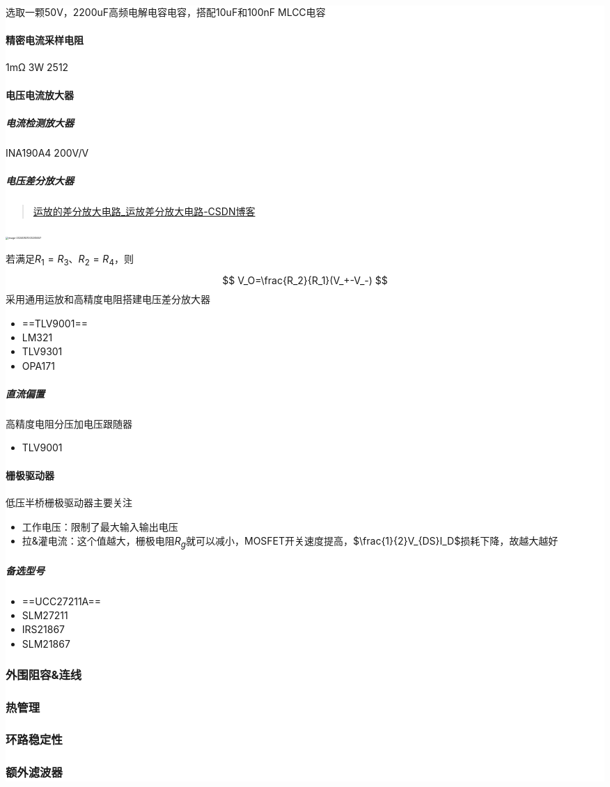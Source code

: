 选取一颗50V，2200uF高频电解电容电容，搭配10uF和100nF MLCC电容

#### 精密电流采样电阻

1mΩ 3W 2512

#### 电压电流放大器

##### 电流检测放大器

INA190A4	200V/V

##### 电压差分放大器

> [运放的差分放大电路_运放差分放大电路-CSDN博客](https://blog.csdn.net/IT18150131975/article/details/86534431)

<img src="C:\Users\czm\AppData\Roaming\Typora\typora-user-images\image-20240821003205557.png" alt="image-20240821003205557" style="zoom: 25%;" />

若满足$R_1=R_3$、$R_2=R_4$，则
$$
V_O=\frac{R_2}{R_1}(V_+-V_-)
$$
采用通用运放和高精度电阻搭建电压差分放大器

- ==TLV9001==
- LM321
- TLV9301
- OPA171

##### 直流偏置

高精度电阻分压加电压跟随器

- TLV9001

#### 栅极驱动器

低压半桥栅极驱动器主要关注

- 工作电压：限制了最大输入输出电压
- 拉&灌电流：这个值越大，栅极电阻$R_g$就可以减小，MOSFET开关速度提高，$\frac{1}{2}V_{DS}I_D$损耗下降，故越大越好

##### 备选型号

- ==UCC27211A==
- SLM27211
- IRS21867
- SLM21867

### 外围阻容&连线

### 热管理

### 环路稳定性

### 额外滤波器
